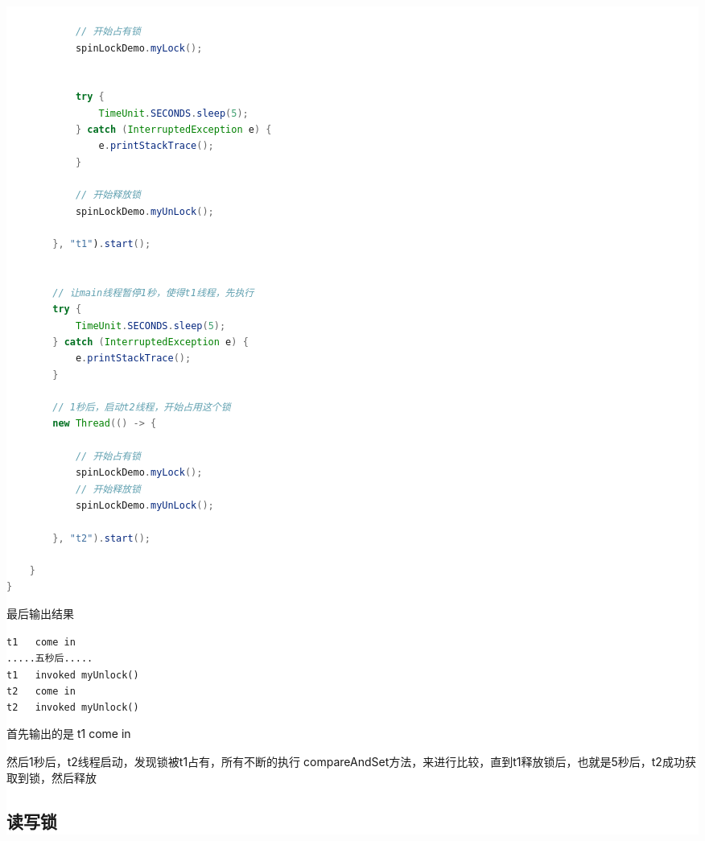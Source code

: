 ```java

            // 开始占有锁
            spinLockDemo.myLock();


            try {
                TimeUnit.SECONDS.sleep(5);
            } catch (InterruptedException e) {
                e.printStackTrace();
            }

            // 开始释放锁
            spinLockDemo.myUnLock();

        }, "t1").start();


        // 让main线程暂停1秒，使得t1线程，先执行
        try {
            TimeUnit.SECONDS.sleep(5);
        } catch (InterruptedException e) {
            e.printStackTrace();
        }

        // 1秒后，启动t2线程，开始占用这个锁
        new Thread(() -> {

            // 开始占有锁
            spinLockDemo.myLock();
            // 开始释放锁
            spinLockDemo.myUnLock();

        }, "t2").start();

    }
}
```

最后输出结果

```
t1	 come in 
.....五秒后.....
t1	 invoked myUnlock()
t2	 come in 
t2	 invoked myUnlock()
```

首先输出的是 t1 come in

然后1秒后，t2线程启动，发现锁被t1占有，所有不断的执行 compareAndSet方法，来进行比较，直到t1释放锁后，也就是5秒后，t2成功获取到锁，然后释放

## 读写锁
